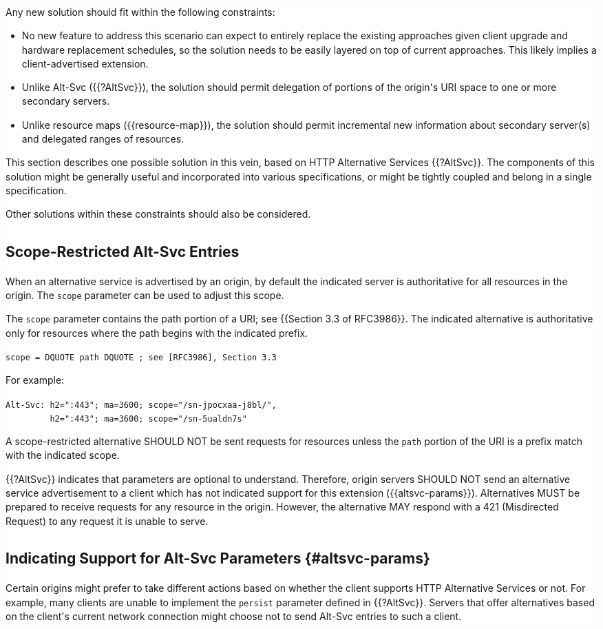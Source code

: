 Any new solution should fit within the following constraints:

- No new feature to address this scenario can expect to entirely replace the
  existing approaches given client upgrade and hardware replacement schedules,
  so the solution needs to be easily layered on top of current approaches.  This
  likely implies a client-advertised extension.

- Unlike Alt-Svc ({{?AltSvc}}), the solution should permit
  delegation of portions of the origin's URI space to one or more secondary servers.

- Unlike resource maps ({{resource-map}}), the solution should permit
  incremental new information about secondary server(s) and delegated ranges of
  resources.

This section describes one possible solution in this vein, based on HTTP
Alternative Services {{?AltSvc}}.  The components of this solution might
be generally useful and incorporated into various specifications,
or might be tightly coupled and belong in a single specification.

Other solutions within these constraints should also be considered.

## Scope-Restricted Alt-Svc Entries

When an alternative service is advertised by an origin, by default the indicated
server is authoritative for all resources in the origin.  The `scope` parameter
can be used to adjust this scope.

The `scope` parameter contains the path portion of a URI; see {{Section 3.3 of
RFC3986}}.  The indicated alternative is authoritative only for resources where
the path begins with the indicated prefix.

~~~ abnf
scope = DQUOTE path DQUOTE ; see [RFC3986], Section 3.3
~~~

For example:

~~~ http-message
Alt-Svc: h2=":443"; ma=3600; scope="/sn-jpocxaa-j8bl/",
         h2=":443"; ma=3600; scope="/sn-5ualdn7s"
~~~

A scope-restricted alternative SHOULD NOT be sent requests for resources unless
the `path` portion of the URI is a prefix match with the indicated scope.

{{?AltSvc}} indicates that parameters are optional to understand.  Therefore,
origin servers SHOULD NOT send an alternative service advertisement to a client
which has not indicated support for this extension ({{altsvc-params}}).
Alternatives MUST be prepared to receive requests for any resource in the
origin.  However, the alternative MAY respond with a 421 (Misdirected Request)
to any request it is unable to serve.

## Indicating Support for Alt-Svc Parameters {#altsvc-params}

Certain origins might prefer to take different actions based on whether the
client supports HTTP Alternative Services or not.  For example, many clients
are unable to implement the `persist` parameter defined in {{?AltSvc}}. Servers
that offer alternatives based on the client's current network connection might
choose not to send Alt-Svc entries to such a client.
